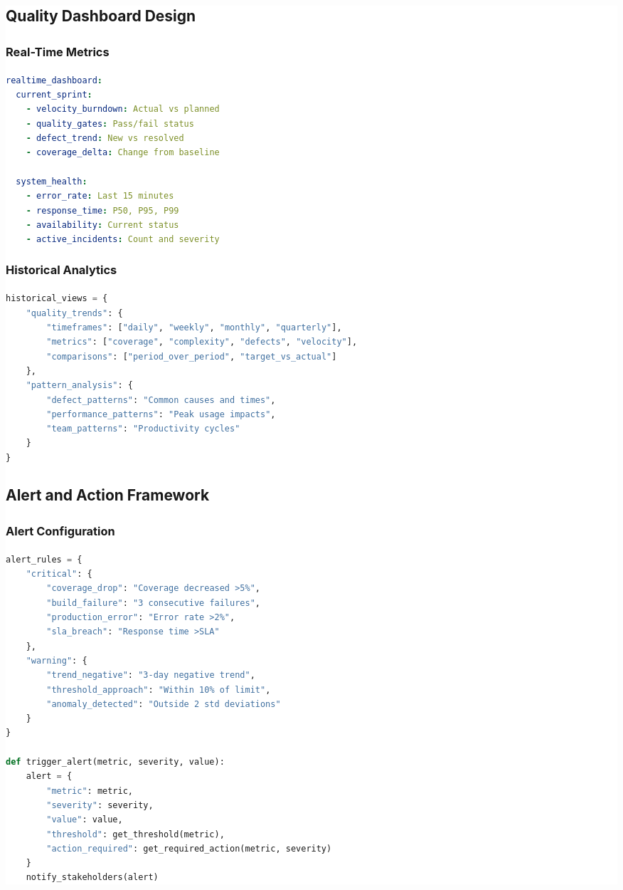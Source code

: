 ## Quality Dashboard Design

### Real-Time Metrics
```yaml
realtime_dashboard:
  current_sprint:
    - velocity_burndown: Actual vs planned
    - quality_gates: Pass/fail status
    - defect_trend: New vs resolved
    - coverage_delta: Change from baseline
  
  system_health:
    - error_rate: Last 15 minutes
    - response_time: P50, P95, P99
    - availability: Current status
    - active_incidents: Count and severity
```

### Historical Analytics
```python
historical_views = {
    "quality_trends": {
        "timeframes": ["daily", "weekly", "monthly", "quarterly"],
        "metrics": ["coverage", "complexity", "defects", "velocity"],
        "comparisons": ["period_over_period", "target_vs_actual"]
    },
    "pattern_analysis": {
        "defect_patterns": "Common causes and times",
        "performance_patterns": "Peak usage impacts",
        "team_patterns": "Productivity cycles"
    }
}
```

## Alert and Action Framework

### Alert Configuration
```python
alert_rules = {
    "critical": {
        "coverage_drop": "Coverage decreased >5%",
        "build_failure": "3 consecutive failures",
        "production_error": "Error rate >2%",
        "sla_breach": "Response time >SLA"
    },
    "warning": {
        "trend_negative": "3-day negative trend",
        "threshold_approach": "Within 10% of limit",
        "anomaly_detected": "Outside 2 std deviations"
    }
}

def trigger_alert(metric, severity, value):
    alert = {
        "metric": metric,
        "severity": severity,
        "value": value,
        "threshold": get_threshold(metric),
        "action_required": get_required_action(metric, severity)
    }
    notify_stakeholders(alert)
```
